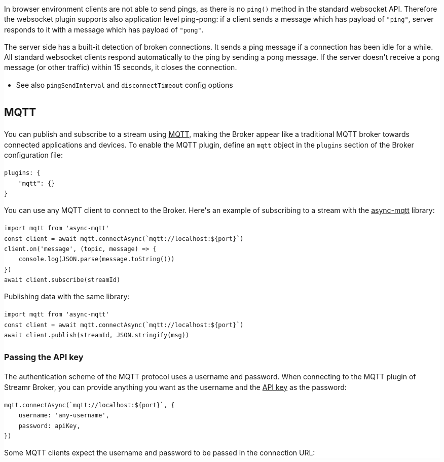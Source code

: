 In browser environment clients are not able to send pings, as there is no `ping()` method in the standard websocket API. Therefore the websocket plugin supports also application level ping-pong: if a client sends a message which has payload of `"ping"`, server responds to it with a message which has payload of `"pong"`.

The server side has a built-it detection of broken connections. It sends a ping message if a connection has been idle for a while. All standard websocket clients respond automatically to the ping by sending a pong message. If the server doesn't receive a pong message (or other traffic) within 15 seconds, it closes the connection. 
- See also  `pingSendInterval` and `disconnectTimeout` config options

## MQTT

You can publish and subscribe to a stream using [MQTT](https://mqtt.org), making the Broker appear like a traditional MQTT broker towards connected applications and devices. To enable the MQTT plugin, define an `mqtt` object in the `plugins` section of the Broker configuration file:

```
plugins: {
    "mqtt": {}
}
```

You can use any MQTT client to connect to the Broker. Here's an example of subscribing to a stream with the [async-mqtt](https://www.npmjs.com/package/async-mqtt) library:

```
import mqtt from 'async-mqtt'
const client = await mqtt.connectAsync(`mqtt://localhost:${port}`)
client.on('message', (topic, message) => {
    console.log(JSON.parse(message.toString()))
})
await client.subscribe(streamId)
```

Publishing data with the same library:

```
import mqtt from 'async-mqtt'
const client = await mqtt.connectAsync(`mqtt://localhost:${port}`)
await client.publish(streamId, JSON.stringify(msg))
```

### Passing the API key

The authentication scheme of the MQTT protocol uses a username and password. When connecting to the MQTT plugin of Streamr Broker, you can provide anything you want as the username and the [API key](#authentication) as the password:
```
mqtt.connectAsync(`mqtt://localhost:${port}`, {
    username: 'any-username',
    password: apiKey,
})
```

Some MQTT clients expect the username and password to be passed in the connection URL:
